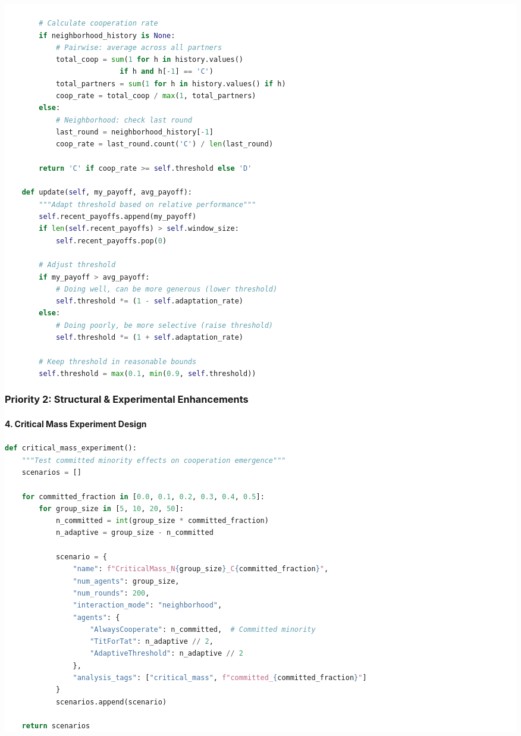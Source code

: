 ```python
        
        # Calculate cooperation rate
        if neighborhood_history is None:
            # Pairwise: average across all partners
            total_coop = sum(1 for h in history.values() 
                           if h and h[-1] == 'C')
            total_partners = sum(1 for h in history.values() if h)
            coop_rate = total_coop / max(1, total_partners)
        else:
            # Neighborhood: check last round
            last_round = neighborhood_history[-1]
            coop_rate = last_round.count('C') / len(last_round)
        
        return 'C' if coop_rate >= self.threshold else 'D'
    
    def update(self, my_payoff, avg_payoff):
        """Adapt threshold based on relative performance"""
        self.recent_payoffs.append(my_payoff)
        if len(self.recent_payoffs) > self.window_size:
            self.recent_payoffs.pop(0)
        
        # Adjust threshold
        if my_payoff > avg_payoff:
            # Doing well, can be more generous (lower threshold)
            self.threshold *= (1 - self.adaptation_rate)
        else:
            # Doing poorly, be more selective (raise threshold)
            self.threshold *= (1 + self.adaptation_rate)
        
        # Keep threshold in reasonable bounds
        self.threshold = max(0.1, min(0.9, self.threshold))
```

### Priority 2: Structural & Experimental Enhancements

#### 4. Critical Mass Experiment Design
```python
def critical_mass_experiment():
    """Test committed minority effects on cooperation emergence"""
    scenarios = []
    
    for committed_fraction in [0.0, 0.1, 0.2, 0.3, 0.4, 0.5]:
        for group_size in [5, 10, 20, 50]:
            n_committed = int(group_size * committed_fraction)
            n_adaptive = group_size - n_committed
            
            scenario = {
                "name": f"CriticalMass_N{group_size}_C{committed_fraction}",
                "num_agents": group_size,
                "num_rounds": 200,
                "interaction_mode": "neighborhood",
                "agents": {
                    "AlwaysCooperate": n_committed,  # Committed minority
                    "TitForTat": n_adaptive // 2,
                    "AdaptiveThreshold": n_adaptive // 2
                },
                "analysis_tags": ["critical_mass", f"committed_{committed_fraction}"]
            }
            scenarios.append(scenario)
    
    return scenarios
```
